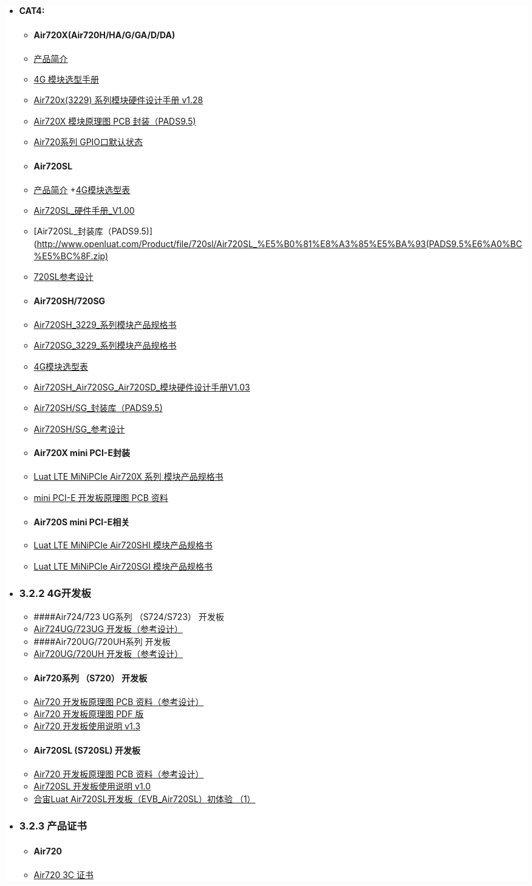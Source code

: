 + #### CAT4:
	+ #### Air720X(Air720H/HA/G/GA/D/DA)
	+ [产品简介](http://www.openluat.com/Product/file/asr1802/Air720x%283229%29%E7%B3%BB%E5%88%97%E6%A8%A1%E5%9D%97%E4%BA%A7%E5%93%81%E8%A7%84%E6%A0%BC%E4%B9%A6_20190909.pdf)
	+ [4G 模块选型手册](http://www.openluat.com/Product/file/asr1802/%E5%90%88%E5%AE%99Luat%204G%E6%A8%A1%E5%9D%97%E9%80%89%E5%9E%8B%E6%89%8B%E5%86%8C20181116.jpg)
	+ [Air720x(3229) 系列模块硬件设计手册 v1.28](http://www.openluat.com/Product/file/asr1802/Air720x%283229%29%E7%B3%BB%E5%88%97%E6%A8%A1%E5%9D%97%E7%A1%AC%E4%BB%B6%E8%AE%BE%E8%AE%A1%E6%89%8B%E5%86%8CV1.28.pdf)
	+ [Air720X 模块原理图 PCB 封装（PADS9.5)](http://www.openluat.com/Product/file/720d/Air720D_PADS%E7%89%88%E6%9C%AC.rar)
	+ [Air720系列 GPIO口默认状态](http://doc.openluat.com/article/664/0)
	+ #### Air720SL
	+ [产品简介](http://www.openluat.com/Product/file/720sl/Air720SL模块产品规格书_20191029.pdf)
	+[4G模块选型表](http://openluat-luatcommunity.oss-cn-hangzhou.aliyuncs.com/attachment/20200919110106351_合宙4G模块选型表2020072301.pdf)
	+ [Air720SL_硬件手册_V1.00](http://www.openluat.com/Product/file/720sl/Air720SL_硬件设计手册_V1.00.pdf)
	+ [Air720SL_封装库（PADS9.5)](http://www.openluat.com/Product/file/720sl/Air720SL_%E5%B0%81%E8%A3%85%E5%BA%93(PADS9.5%E6%A0%BC%E5%BC%8F.zip)
	+ [720SL参考设计](https://lceda.cn/luat/evb_air720sl_a11)

	+ #### Air720SH/720SG
    + [Air720SH_3229_系列模块产品规格书](http://openluat-luatcommunity.oss-cn-hangzhou.aliyuncs.com/attachment/20200919110129025_Air720SH_3229_系列模块产品规格书_20200114.pdf)
	+ [Air720SG_3229_系列模块产品规格书](http://openluat-luatcommunity.oss-cn-hangzhou.aliyuncs.com/attachment/20200919110147478_Air720SG_3229_系列模块产品规格书_20200114.pdf)
	+ [4G模块选型表](http://openluat-luatcommunity.oss-cn-hangzhou.aliyuncs.com/attachment/20200919110205204_合宙4G模块选型表2020072301.pdf)
	+ [Air720SH_Air720SG_Air720SD_模块硬件设计手册V1.03](http://openluat-luatcommunity.oss-cn-hangzhou.aliyuncs.com/attachment/20200919110225164_Air720SH_Air720SG_Air720SD_模块硬件设计手册V1.03.pdf)
	+ [Air720SH/SG_封装库（PADS9.5)](http://www.openluat.com/Product/file/720sh/Air720SH&SG_PADS%E7%89%88%E6%9C%AC.zip)
	+ [Air720SH/SG_参考设计](http://www.openluat.com/Product/file/720sh/%E5%8F%82%E8%80%83%E8%AE%BE%E8%AE%A1.zip)
	+ #### Air720X mini PCI-E封装
	+ [Luat LTE MiNiPCIe Air720X 系列 模块产品规格书](http://www.openluat.com/Product/file/720dminipcie/Luat_LTE_MiNiPCIe_Air720DI_%E6%A8%A1%E5%9D%97%E4%BA%A7%E5%93%81%E8%A7%84%E6%A0%BC%E4%B9%A6_20181122.pdf)
	+ [mini PCI-E 开发板原理图 PCB 资料](http://www.openluat.com/Product/file/s720/Air720DI_Air720HI_SCHPCB%28MiniPCIE%29.7z)
	+ #### Air720S mini PCI-E相关
    + [Luat LTE MiNiPCIe Air720SHI 模块产品规格书](http://www.openluat.com/Product/file/720shminipcie/Luat_LTE_MiNiPCIe_Air720SHI_%E6%A8%A1%E5%9D%97%E4%BA%A7%E5%93%81%E8%A7%84%E6%A0%BC%E4%B9%A6_20191218.pdf)
	+ [Luat LTE MiNiPCIe Air720SGI 模块产品规格书](http://www.openluat.com/Product/file/720sgminipcie/Luat_LTE_MiNiPCIe_Air720SGI_%E6%A8%A1%E5%9D%97%E4%BA%A7%E5%93%81%E8%A7%84%E6%A0%BC%E4%B9%A6_20191220.pdf)
+ ### 3.2.2 4G开发板
	+ ####Air724/723 UG系列 （S724/S723） 开发板
	+ [Air724UG/723UG 开发板（参考设计）](http://www.openluat.com/Product/file/s720/EVB_Air724UG_Air7232UG_A11_%E8%AE%BE%E8%AE%A1%E6%96%87%E4%BB%B6_20200319%EF%BC%88PADS9.5%E6%A0%BC%E5%BC%8F%EF%BC%89.zip)
	+ ####Air720UG/720UH系列  开发板
	+ [Air720UG/720UH 开发板（参考设计）](http://www.openluat.com/Product/file/s720/EVB_Air720_A13.pdf)
	+ #### Air720系列 （S720） 开发板
	+ [Air720 开发板原理图 PCB 资料（参考设计）](http://www.openluat.com/Product/file/s720/EVB_Air720_A13_DEMO_pads.7z)
	+ [Air720 开发板原理图 PDF 版](http://www.openluat.com/Product/file/s720/EVB_Air720_A13.pdf)
	+ [Air720 开发板使用说明 v1.3](http://www.openluat.com/Product/file/s720/Air720%204G%20LTE%20%E5%BC%80%E5%8F%91%E6%9D%BF%E4%BD%BF%E7%94%A8%E8%AF%B4%E6%98%8EV1.3.pdf)
	+ #### Air720SL (S720SL) 开发板
	+ [Air720 开发板原理图 PCB 资料（参考设计）](https://lceda.cn/luat/evb_air720sl_a11)
	+ [Air720SL 开发板使用说明 v1.0](http://www.openluat.com/Product/file/asr1802s/Air720SL%204G%20LTE%20开发板使用说明V1.0.pdf)
	+ [合宙Luat Air720SL开发板（EVB_Air720SL）初体验 （1）](https://oldask.openluat.com/search?word=720SL)
+ ### 3.2.3 产品证书
	+ #### Air720
	+ [Air720 3C 证书](http://openluat-erp.oss-cn-hangzhou.aliyuncs.com/erp_site_file/product_file/pc_file_20190711100823_Air720-CCC%E8%AF%81%E4%B9%A6.rar)